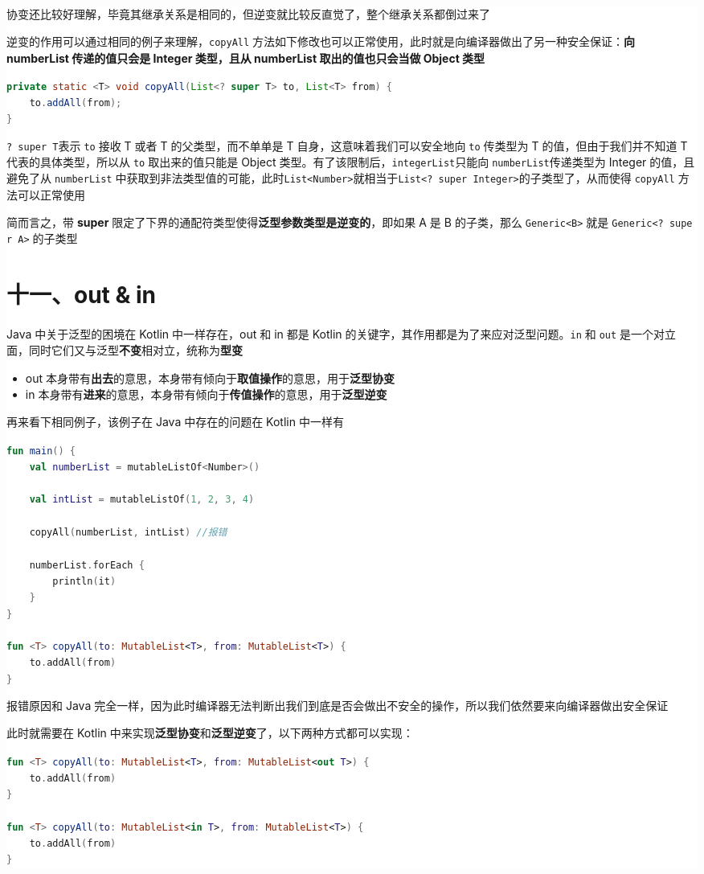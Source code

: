 协变还比较好理解，毕竟其继承关系是相同的，但逆变就比较反直觉了，整个继承关系都倒过来了

逆变的作用可以通过相同的例子来理解，`copyAll` 方法如下修改也可以正常使用，此时就是向编译器做出了另一种安全保证：**向 numberList 传递的值只会是 Integer 类型，且从 numberList 取出的值也只会当做 Object 类型**

```java
private static <T> void copyAll(List<? super T> to, List<T> from) {
    to.addAll(from);
}
```

`? super T`表示 `to` 接收 T 或者 T 的父类型，而不单单是 T 自身，这意味着我们可以安全地向 `to` 传类型为 T 的值，但由于我们并不知道 T 代表的具体类型，所以从 `to` 取出来的值只能是 Object 类型。有了该限制后，`integerList`只能向 `numberList`传递类型为 Integer 的值，且避免了从 `numberList` 中获取到非法类型值的可能，此时`List<Number>`就相当于`List<? super Integer>`的子类型了，从而使得 `copyAll` 方法可以正常使用

简而言之，带 **super** 限定了下界的通配符类型使得**泛型参数类型是逆变的**，即如果 A 是 B 的子类，那么 `Generic<B>` 就是 `Generic<? super A>` 的子类型

# 十一、out  &  in

Java 中关于泛型的困境在 Kotlin 中一样存在，out 和 in 都是 Kotlin 的关键字，其作用都是为了来应对泛型问题。`in` 和 `out` 是一个对立面，同时它们又与泛型**不变**相对立，统称为**型变**

- out 本身带有**出去**的意思，本身带有倾向于**取值操作**的意思，用于**泛型协变**
- in 本身带有**进来**的意思，本身带有倾向于**传值操作**的意思，用于**泛型逆变**

再来看下相同例子，该例子在 Java 中存在的问题在 Kotlin 中一样有

```kotlin
fun main() {
    val numberList = mutableListOf<Number>()

    val intList = mutableListOf(1, 2, 3, 4)

    copyAll(numberList, intList) //报错

    numberList.forEach {
        println(it)
    }
}

fun <T> copyAll(to: MutableList<T>, from: MutableList<T>) {
    to.addAll(from)
}
```

报错原因和 Java 完全一样，因为此时编译器无法判断出我们到底是否会做出不安全的操作，所以我们依然要来向编译器做出安全保证

此时就需要在 Kotlin 中来实现**泛型协变**和**泛型逆变**了，以下两种方式都可以实现：

```kotlin
fun <T> copyAll(to: MutableList<T>, from: MutableList<out T>) {
    to.addAll(from)
}

fun <T> copyAll(to: MutableList<in T>, from: MutableList<T>) {
    to.addAll(from)
}
```
